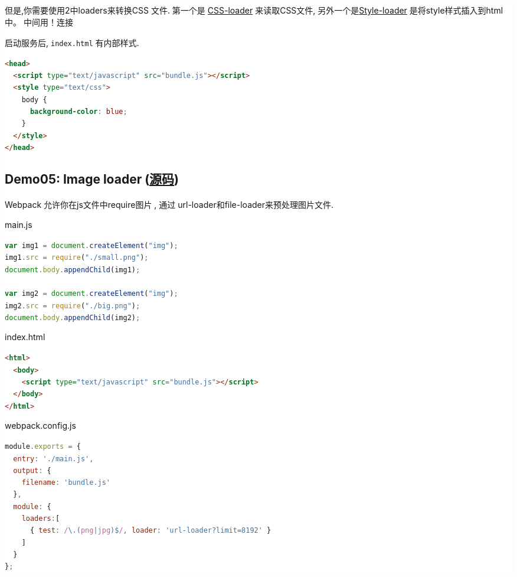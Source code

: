 但是,你需要使用2中loaders来转换CSS 文件. 第一个是 [CSS-loader](https://www.npmjs.com/package/css-loader) 来读取CSS文件, 另外一个是[Style-loader](https://www.npmjs.com/package/style-loader) 是将style样式插入到html中。 中间用！连接

启动服务后, `index.html` 有内部样式.

```html
<head>
  <script type="text/javascript" src="bundle.js"></script>
  <style type="text/css">
    body {
      background-color: blue;
    }
  </style>
</head>
```

## Demo05: Image loader ([源码](https://github.com/holidaying/webpack-demos/tree/master/demo05))

Webpack 允许你在js文件中require图片 , 通过 url-loader和file-loader来预处理图片文件.

main.js

```javascript
var img1 = document.createElement("img");
img1.src = require("./small.png");
document.body.appendChild(img1);

var img2 = document.createElement("img");
img2.src = require("./big.png");
document.body.appendChild(img2);
```

index.html

```html
<html>
  <body>
    <script type="text/javascript" src="bundle.js"></script>
  </body>
</html>
```

webpack.config.js

```javascript
module.exports = {
  entry: './main.js',
  output: {
    filename: 'bundle.js'
  },
  module: {
    loaders:[
      { test: /\.(png|jpg)$/, loader: 'url-loader?limit=8192' }
    ]
  }
};
```
